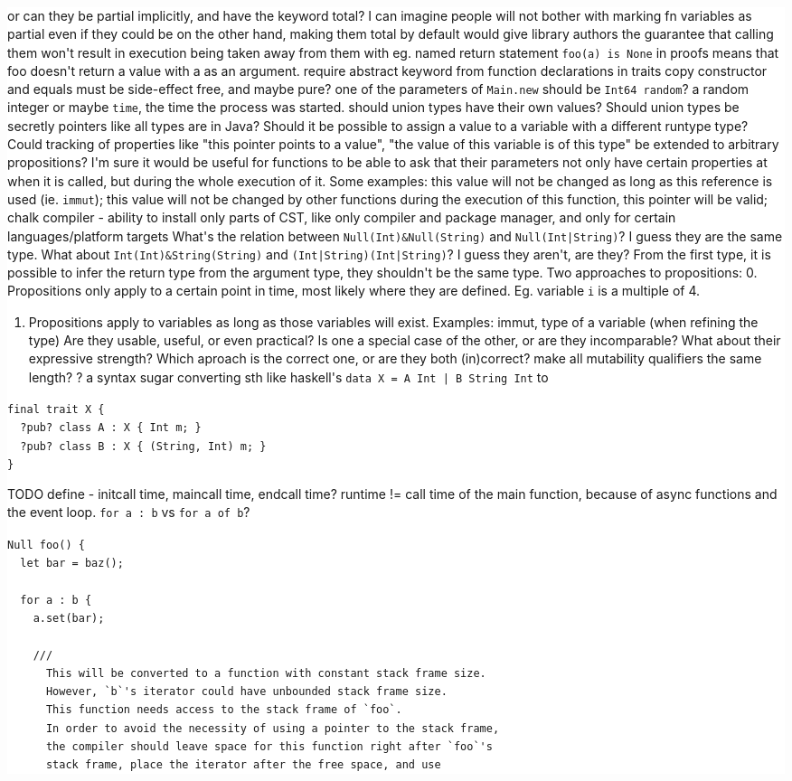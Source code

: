   or can they be partial implicitly, and have the keyword total?
  I can imagine people will not bother with marking fn variables
  as partial even if they could be
  on the other hand, making them total by default would give
  library authors the guarantee that calling them won't result in
  execution being taken away from them with eg. named return statement
`foo(a) is None` in proofs means that foo doesn't return a value with
  a as an argument.
require abstract keyword from function declarations in traits
copy constructor and equals must be side-effect free, and maybe pure?
one of the parameters of `Main.new` should be `Int64 random`? a random integer
  or maybe `time`, the time the process was started.
should union types have their own values? Should union types be secretly
  pointers like all types are in Java? Should it be possible to
  assign a value to a variable with a different runtype type?
  Could tracking of properties like "this pointer points to a value",
  "the value of this variable is of this type" be extended to arbitrary
  propositions? I'm sure it would be useful for functions to be able
  to ask that their parameters not only have certain properties at when it is called,
  but during the whole execution of it. Some examples: this value will not be
  changed as long as this reference is used (ie. `immut`); this value will not be
  changed by other functions during the execution of this function, this pointer
  will be valid;
chalk compiler - ability to install only parts of CST, like only compiler and package
  manager, and only for certain languages/platform targets
What's the relation between `Null(Int)&Null(String)` and `Null(Int|String)`?
  I guess they are the same type.
  What about `Int(Int)&String(String)` and `(Int|String)(Int|String)`? I guess
  they aren't, are they? From the first type, it is possible to infer the return
  type from the argument type, they shouldn't be the same type.
Two approaches to propositions:
  0. Propositions only apply to a certain point in time, most likely where they
     are defined. Eg. variable `i` is a multiple of 4.
  1. Propositions apply to variables as long as those variables will exist.
     Examples: immut, type of a variable (when refining the type)
Are they usable, useful, or even practical? Is one
  a special case of the other, or are they incomparable? What about their expressive
  strength? Which aproach is the correct one, or are they both (in)correct?
make all mutability qualifiers the same length?
? a syntax sugar converting sth like haskell's `data X = A Int | B String Int` to
  ```
  final trait X {
    ?pub? class A : X { Int m; }
    ?pub? class B : X { (String, Int) m; }
  }
  ```
TODO define - initcall time, maincall time, endcall time?
  runtime != call time of the main function, because of async functions
  and the event loop.
`for a : b` vs `for a of b`?
```
Null foo() {
  let bar = baz();
  
  for a : b {
    a.set(bar);
    
    ///
      This will be converted to a function with constant stack frame size.
      However, `b`'s iterator could have unbounded stack frame size.
      This function needs access to the stack frame of `foo`.
      In order to avoid the necessity of using a pointer to the stack frame,
      the compiler should leave space for this function right after `foo`'s
      stack frame, place the iterator after the free space, and use
```